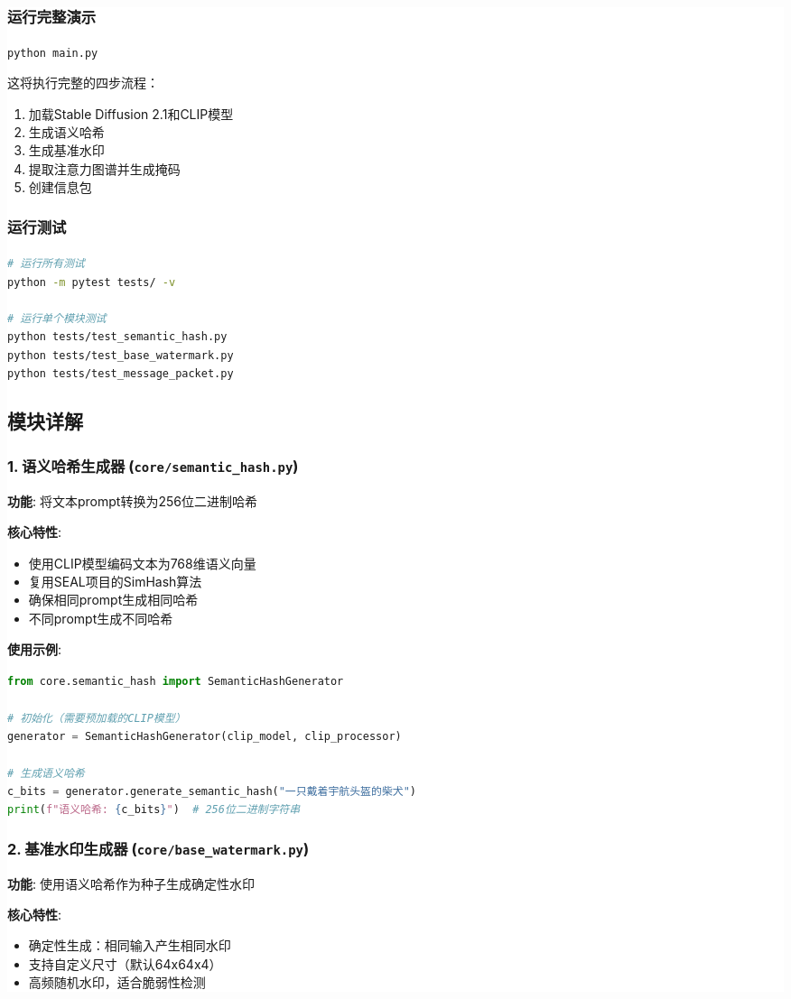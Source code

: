 ### 运行完整演示
```bash
python main.py
```

这将执行完整的四步流程：
1. 加载Stable Diffusion 2.1和CLIP模型
2. 生成语义哈希
3. 生成基准水印
4. 提取注意力图谱并生成掩码
5. 创建信息包

### 运行测试
```bash
# 运行所有测试
python -m pytest tests/ -v

# 运行单个模块测试
python tests/test_semantic_hash.py
python tests/test_base_watermark.py
python tests/test_message_packet.py
```

## 模块详解

### 1. 语义哈希生成器 (`core/semantic_hash.py`)

**功能**: 将文本prompt转换为256位二进制哈希

**核心特性**:
- 使用CLIP模型编码文本为768维语义向量
- 复用SEAL项目的SimHash算法
- 确保相同prompt生成相同哈希
- 不同prompt生成不同哈希

**使用示例**:
```python
from core.semantic_hash import SemanticHashGenerator

# 初始化（需要预加载的CLIP模型）
generator = SemanticHashGenerator(clip_model, clip_processor)

# 生成语义哈希
c_bits = generator.generate_semantic_hash("一只戴着宇航头盔的柴犬")
print(f"语义哈希: {c_bits}")  # 256位二进制字符串
```

### 2. 基准水印生成器 (`core/base_watermark.py`)

**功能**: 使用语义哈希作为种子生成确定性水印

**核心特性**:
- 确定性生成：相同输入产生相同水印
- 支持自定义尺寸（默认64x64x4）
- 高频随机水印，适合脆弱性检测
